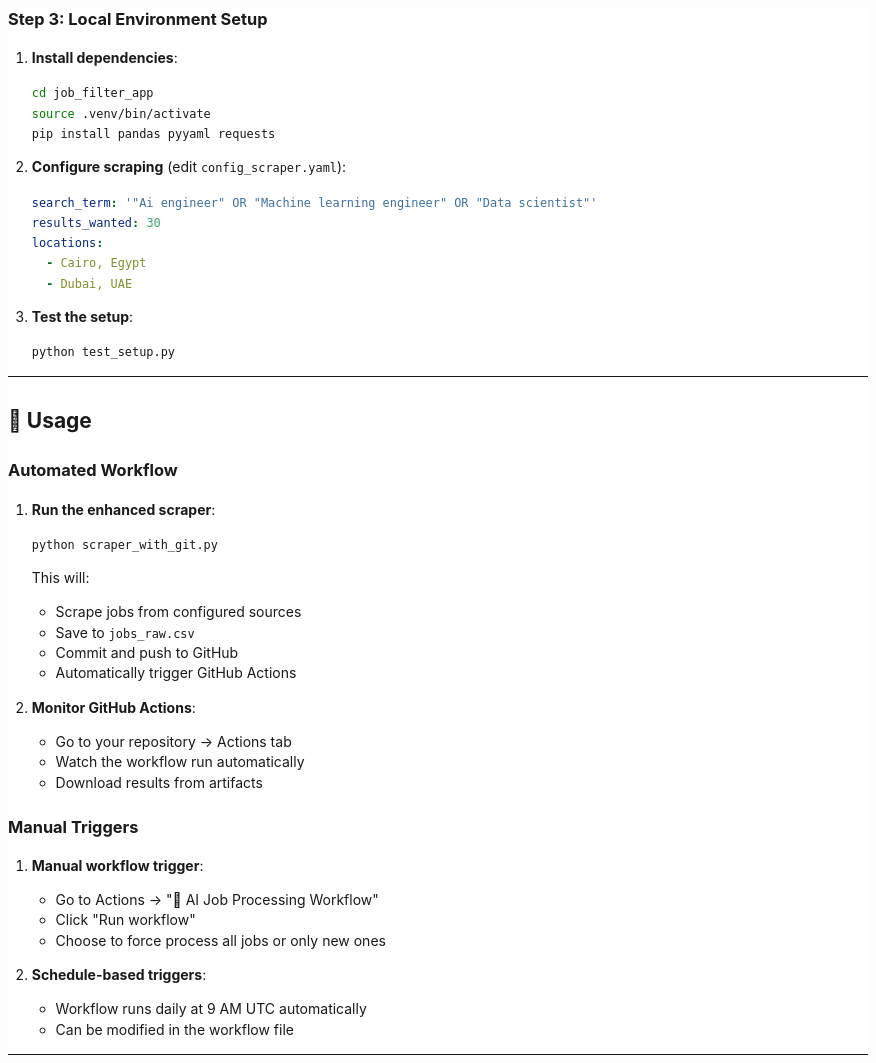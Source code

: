 ### Step 3: Local Environment Setup

1. **Install dependencies**:
   ```bash
   cd job_filter_app
   source .venv/bin/activate
   pip install pandas pyyaml requests
   ```

2. **Configure scraping** (edit `config_scraper.yaml`):
   ```yaml
   search_term: '"Ai engineer" OR "Machine learning engineer" OR "Data scientist"'
   results_wanted: 30
   locations:
     - Cairo, Egypt
     - Dubai, UAE
   ```

3. **Test the setup**:
   ```bash
   python test_setup.py
   ```

---

## 🚀 Usage

### Automated Workflow

1. **Run the enhanced scraper**:
   ```bash
   python scraper_with_git.py
   ```
   
   This will:
   - Scrape jobs from configured sources
   - Save to `jobs_raw.csv`
   - Commit and push to GitHub
   - Automatically trigger GitHub Actions

2. **Monitor GitHub Actions**:
   - Go to your repository → Actions tab
   - Watch the workflow run automatically
   - Download results from artifacts

### Manual Triggers

1. **Manual workflow trigger**:
   - Go to Actions → "🤖 AI Job Processing Workflow"
   - Click "Run workflow"
   - Choose to force process all jobs or only new ones

2. **Schedule-based triggers**:
   - Workflow runs daily at 9 AM UTC automatically
   - Can be modified in the workflow file

---